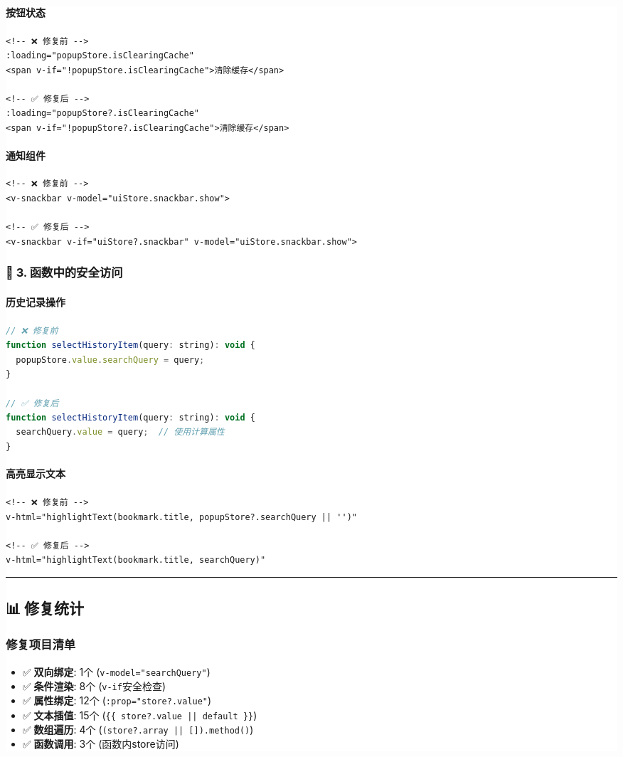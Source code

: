 #### **按钮状态**
```vue
<!-- ❌ 修复前 -->
:loading="popupStore.isClearingCache"
<span v-if="!popupStore.isClearingCache">清除缓存</span>

<!-- ✅ 修复后 -->
:loading="popupStore?.isClearingCache"
<span v-if="!popupStore?.isClearingCache">清除缓存</span>
```

#### **通知组件**
```vue
<!-- ❌ 修复前 -->
<v-snackbar v-model="uiStore.snackbar.show">

<!-- ✅ 修复后 -->
<v-snackbar v-if="uiStore?.snackbar" v-model="uiStore.snackbar.show">
```

### 🔧 **3. 函数中的安全访问**

#### **历史记录操作**
```javascript
// ❌ 修复前
function selectHistoryItem(query: string): void {
  popupStore.value.searchQuery = query;
}

// ✅ 修复后
function selectHistoryItem(query: string): void {
  searchQuery.value = query;  // 使用计算属性
}
```

#### **高亮显示文本**
```vue
<!-- ❌ 修复前 -->
v-html="highlightText(bookmark.title, popupStore?.searchQuery || '')"

<!-- ✅ 修复后 -->
v-html="highlightText(bookmark.title, searchQuery)"
```

---

## 📊 **修复统计**

### **修复项目清单**
- ✅ **双向绑定**: 1个 (`v-model="searchQuery"`)
- ✅ **条件渲染**: 8个 (`v-if`安全检查)
- ✅ **属性绑定**: 12个 (`:prop="store?.value"`)
- ✅ **文本插值**: 15个 (`{{ store?.value || default }}`)
- ✅ **数组遍历**: 4个 (`(store?.array || []).method()`)
- ✅ **函数调用**: 3个 (函数内store访问)
